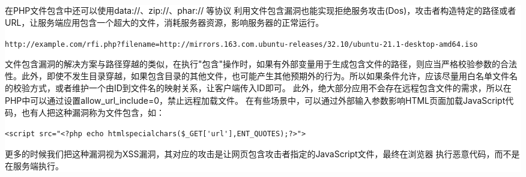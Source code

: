 在PHP文件包含中还可以使用data://、zip://、phar:// 等协议
利用文件包含漏洞也能实现拒绝服务攻击(Dos)，攻击者构造特定的路径或者URL，让服务端应用包含一个超大的文件，消耗服务器资源，影响服务器的正常运行。
```
http://example.com/rfi.php?filename=http://mirrors.163.com.ubuntu-releases/32.10/ubuntu-21.1-desktop-amd64.iso
```
文件包含漏洞的解决方案与路径穿越的类似，在执行"包含"操作时，如果有外部变量用于生成包含文件的路径，则应当严格校验参数的合法性。此外，即使不发生目录穿越，如果包含目录的其他文件，也可能产生其他预期外的行为。所以如果条件允许，应该尽量用白名单文件名的校验方式，或者维护一个由ID到文件名的映射关系，让客户端传入ID即可。
此外，绝大部分应用不会存在远程包含文件的需求，所以在PHP中可以通过设置allow_url_include=0，禁止远程加载文件。
在有些场景中，可以通过外部输入参数影响HTML页面加载JavaScript代码，也有人把这种漏洞称为文件包含，如：
```
<script src="<?php echo htmlspecialchars($_GET['url'],ENT_QUOTES);?>">
```
更多的时候我们把这种漏洞视为XSS漏洞，其对应的攻击是让网页包含攻击者指定的JavaScript文件，最终在浏览器 执行恶意代码，而不是在服务端执行。